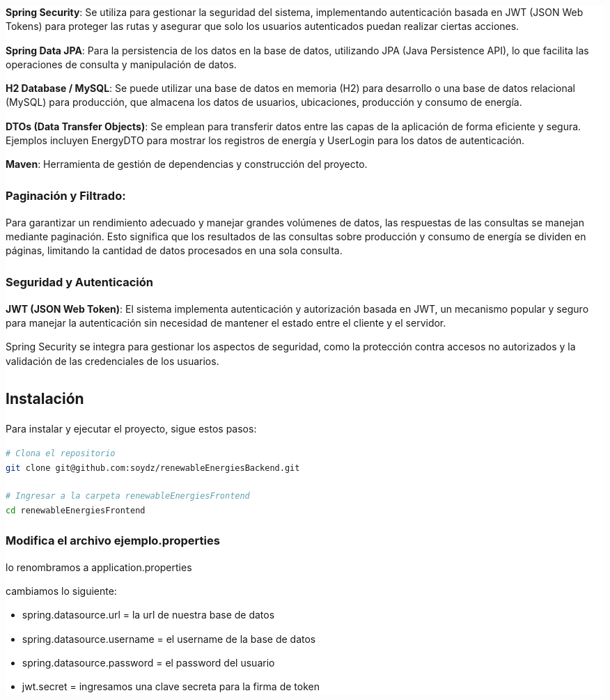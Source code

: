 **Spring Security**: Se utiliza para gestionar la seguridad del sistema, implementando autenticación basada en JWT (JSON Web Tokens) para proteger las rutas y asegurar que solo los usuarios autenticados puedan realizar ciertas acciones.
    
**Spring Data JPA**: Para la persistencia de los datos en la base de datos, utilizando JPA (Java Persistence API), lo que facilita las operaciones de consulta y manipulación de datos.

**H2 Database / MySQL**: Se puede utilizar una base de datos en memoria (H2) para desarrollo o una base de datos relacional (MySQL) para producción, que almacena los datos de usuarios, ubicaciones, producción y consumo de energía.

**DTOs (Data Transfer Objects)**: Se emplean para transferir datos entre las capas de la aplicación de forma eficiente y segura. Ejemplos incluyen EnergyDTO para mostrar los registros de energía y UserLogin para los datos de autenticación.
    
**Maven**: Herramienta de gestión de dependencias y construcción del proyecto.

### Paginación y Filtrado:

Para garantizar un rendimiento adecuado y manejar grandes volúmenes de datos, las respuestas de las consultas se manejan mediante paginación. Esto significa que los resultados de las consultas sobre producción y consumo de energía se dividen en páginas, limitando la cantidad de datos procesados en una sola consulta.

### Seguridad y Autenticación

**JWT (JSON Web Token)**: El sistema implementa autenticación y autorización basada en JWT, un mecanismo popular y seguro para manejar la autenticación sin necesidad de mantener el estado entre el cliente y el servidor.

Spring Security se integra para gestionar los aspectos de seguridad, como la protección contra accesos no autorizados y la validación de las credenciales de los usuarios.

## Instalación
Para instalar y ejecutar el proyecto, sigue estos pasos:
```bash
# Clona el repositorio
git clone git@github.com:soydz/renewableEnergiesBackend.git

# Ingresar a la carpeta renewableEnergiesFrontend
cd renewableEnergiesFrontend
```

### Modifica el archivo ejemplo.properties
lo renombramos a application.properties

cambiamos lo siguiente:

- spring.datasource.url = la url de nuestra base de datos

- spring.datasource.username = el username de la base de datos

- spring.datasource.password = el password del usuario

- jwt.secret = ingresamos una clave secreta para la firma de token
